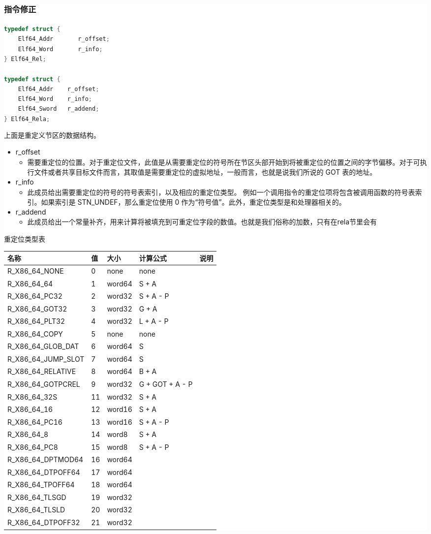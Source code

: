 ### 指令修正
```c
typedef struct {
    Elf64_Addr       r_offset;
    Elf64_Word       r_info;
} Elf64_Rel;

typedef struct {
    Elf64_Addr    r_offset;
    Elf64_Word    r_info;
    Elf64_Sword   r_addend;
} Elf64_Rela;

```

上面是重定义节区的数据结构。
- r_offset
	- 需要重定位的位置。对于重定位文件，此值是从需要重定位的符号所在节区头部开始到将被重定位的位置之间的字节偏移。对于可执行文件或者共享目标文件而言，其取值是需要重定位的虚拟地址，一般而言，也就是说我们所说的 GOT 表的地址。
- r_info
	- 此成员给出需要重定位的符号的符号表索引，以及相应的重定位类型。 例如一个调用指令的重定位项将包含被调用函数的符号表索引。如果索引是 STN_UNDEF，那么重定位使用 0 作为“符号值”。此外，重定位类型是和处理器相关的。
- r_addend
	- 此成员给出一个常量补齐，用来计算将被填充到可重定位字段的数值。也就是我们俗称的加数，只有在rela节里会有

重定位类型表

|名称    |	值 |	大小    |	计算公式 | 说明 |
|:--  |:-- | :--|:--|:--|
|R_X86_64_NONE|	0|	none|	none||
|R_X86_64_64|	1|	word64|	S + A||
|R_X86_64_PC32|	2| word32|	S + A - P||
|R_X86_64_GOT32|	3|	word32|	G + A||
|R_X86_64_PLT32|	4|	word32|	L + A - P||
|R_X86_64_COPY|	5|	none|	none||
|R_X86_64_GLOB_DAT|	6|	word64| S||
|R_X86_64_JUMP_SLOT|	7|	word64|	S||
|R_X86_64_RELATIVE|	8|	word64|	B + A||
|R_X86_64_GOTPCREL|	9|	word32|	G + GOT + A - P||
|R_X86_64_32S         |  11| word32|  S + A          ||
|R_X86_64_16          |  12| word16|  S + A          ||
|R_X86_64_PC16        |  13| word16|  S + A - P      ||
|R_X86_64_8           |  14| word8 |  S + A          ||
|R_X86_64_PC8         |  15| word8 |  S + A - P      ||
|R_X86_64_DPTMOD64    |  16| word64|  |               |
|R_X86_64_DTPOFF64    |  17| word64||                 |
|R_X86_64_TPOFF64     |  18| word64||                 |
|R_X86_64_TLSGD       |  19| word32||                 |
|R_X86_64_TLSLD       |  20| word32||                 |
|R_X86_64_DTPOFF32    |  21| word32||                 |